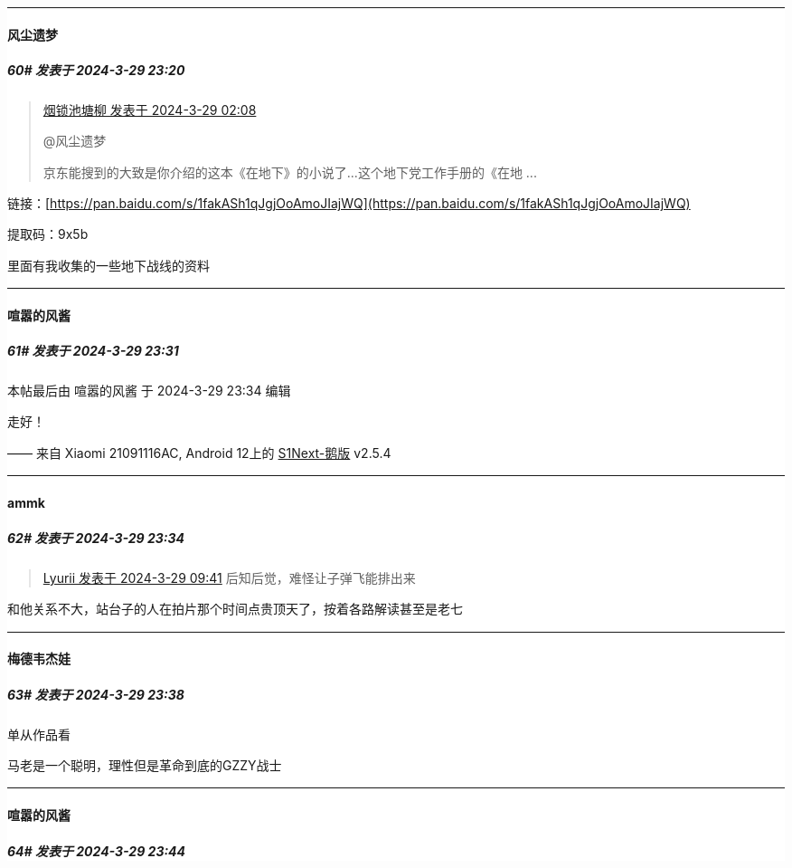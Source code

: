 
*****

####  风尘遗梦  
##### 60#       发表于 2024-3-29 23:20

<blockquote><a href="httphttps://bbs.saraba1st.com/2b/forum.php?mod=redirect&amp;goto=findpost&amp;pid=64412815&amp;ptid=2177583" target="_blank">烟锁池塘柳 发表于 2024-3-29 02:08</a>

@风尘遗梦

京东能搜到的大致是你介绍的这本《在地下》的小说了...这个地下党工作手册的《在地 ...</blockquote>
链接：[https://pan.baidu.com/s/1fakASh1qJgjOoAmoJIajWQ](https://pan.baidu.com/s/1fakASh1qJgjOoAmoJIajWQ) 

提取码：9x5b

里面有我收集的一些地下战线的资料


*****

####  喧嚣的风酱  
##### 61#       发表于 2024-3-29 23:31

 本帖最后由 喧嚣的风酱 于 2024-3-29 23:34 编辑 

走好！

—— 来自 Xiaomi 21091116AC, Android 12上的 [S1Next-鹅版](https://github.com/ykrank/S1-Next/releases) v2.5.4

*****

####  ammk  
##### 62#       发表于 2024-3-29 23:34

<blockquote><a href="httphttps://bbs.saraba1st.com/2b/forum.php?mod=redirect&amp;goto=findpost&amp;pid=64414151&amp;ptid=2177583" target="_blank">Lyurii 发表于 2024-3-29 09:41</a>
后知后觉，难怪让子弹飞能排出来</blockquote>
和他关系不大，站台子的人在拍片那个时间点贵顶天了，按着各路解读甚至是老七


*****

####  梅德韦杰娃  
##### 63#       发表于 2024-3-29 23:38

单从作品看

马老是一个聪明，理性但是革命到底的GZZY战士


*****

####  喧嚣的风酱  
##### 64#       发表于 2024-3-29 23:44
